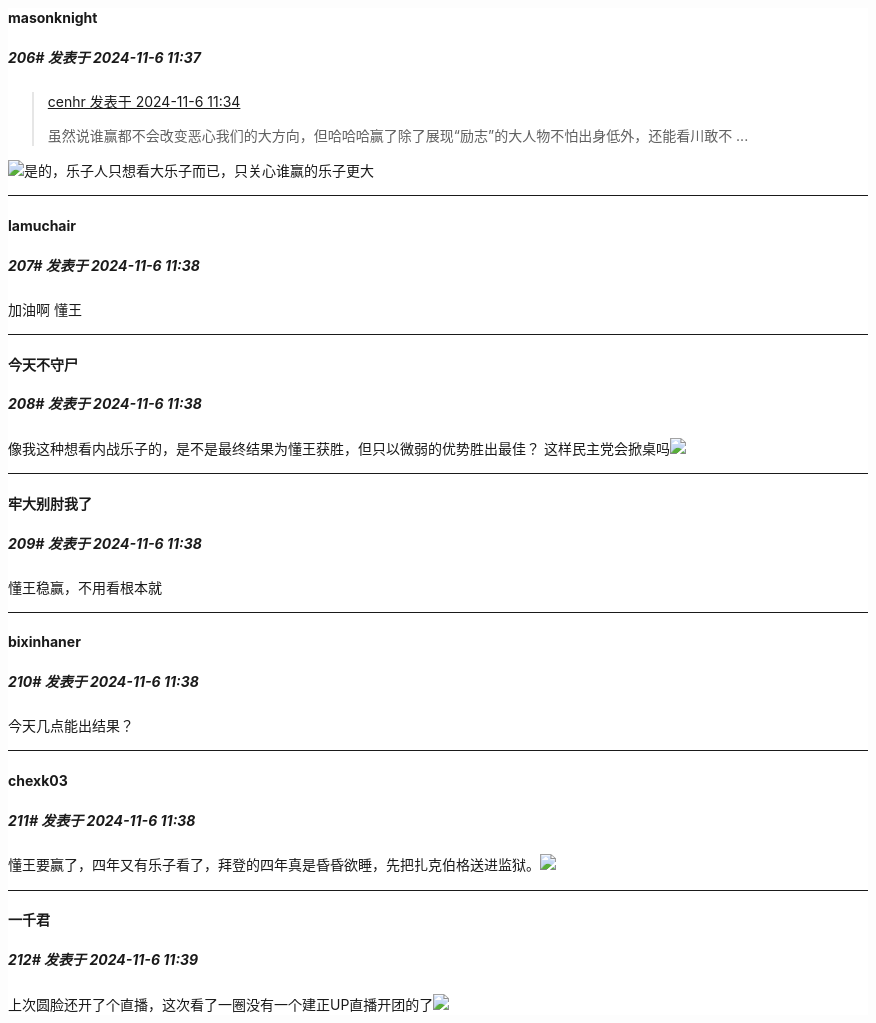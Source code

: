 ####  masonknight  
##### 206#       发表于 2024-11-6 11:37

<blockquote><a href="httphttps://bbs.saraba1st.com/2b/forum.php?mod=redirect&amp;goto=findpost&amp;pid=66630098&amp;ptid=2205890" target="_blank">cenhr 发表于 2024-11-6 11:34</a>

虽然说谁赢都不会改变恶心我们的大方向，但哈哈哈赢了除了展现“励志”的大人物不怕出身低外，还能看川敢不 ...</blockquote>
<img src="https://static.saraba1st.com/image/smiley/face2017/067.png" referrerpolicy="no-referrer">是的，乐子人只想看大乐子而已，只关心谁赢的乐子更大

*****

####  lamuchair  
##### 207#       发表于 2024-11-6 11:38

加油啊 懂王

*****

####  今天不守尸  
##### 208#       发表于 2024-11-6 11:38

像我这种想看内战乐子的，是不是最终结果为懂王获胜，但只以微弱的优势胜出最佳？
这样民主党会掀桌吗<img src="https://static.saraba1st.com/image/smiley/face2017/067.png" referrerpolicy="no-referrer">

*****

####  牢大别肘我了  
##### 209#       发表于 2024-11-6 11:38

懂王稳赢，不用看根本就

*****

####  bixinhaner  
##### 210#       发表于 2024-11-6 11:38

今天几点能出结果？

*****

####  chexk03  
##### 211#       发表于 2024-11-6 11:38

懂王要赢了，四年又有乐子看了，拜登的四年真是昏昏欲睡，先把扎克伯格送进监狱。<img src="https://static.saraba1st.com/image/smiley/face2017/028.png" referrerpolicy="no-referrer">

*****

####  一千君  
##### 212#       发表于 2024-11-6 11:39

上次圆脸还开了个直播，这次看了一圈没有一个建正UP直播开团的了<img src="https://static.saraba1st.com/image/smiley/face2017/067.png" referrerpolicy="no-referrer">
